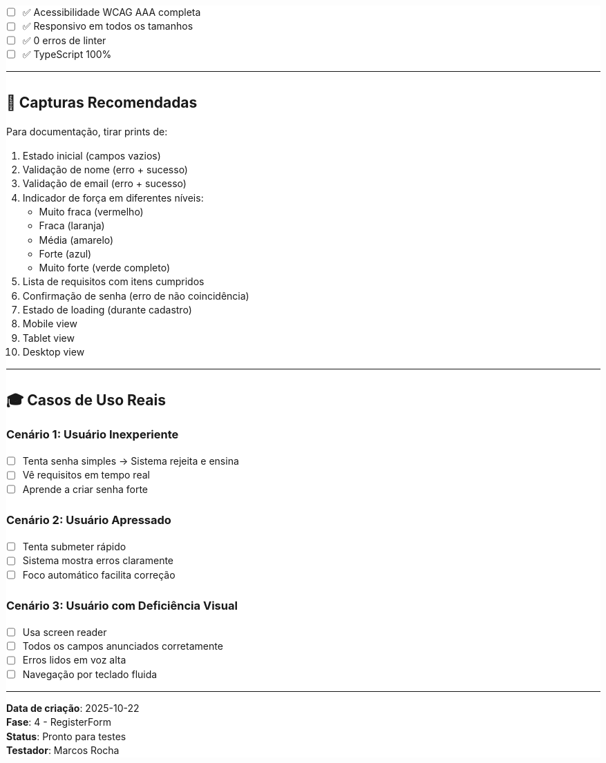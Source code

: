 - [ ] ✅ Acessibilidade WCAG AAA completa
- [ ] ✅ Responsivo em todos os tamanhos
- [ ] ✅ 0 erros de linter
- [ ] ✅ TypeScript 100%

---

## 📸 Capturas Recomendadas

Para documentação, tirar prints de:
1. Estado inicial (campos vazios)
2. Validação de nome (erro + sucesso)
3. Validação de email (erro + sucesso)
4. Indicador de força em diferentes níveis:
   - Muito fraca (vermelho)
   - Fraca (laranja)
   - Média (amarelo)
   - Forte (azul)
   - Muito forte (verde completo)
5. Lista de requisitos com itens cumpridos
6. Confirmação de senha (erro de não coincidência)
7. Estado de loading (durante cadastro)
8. Mobile view
9. Tablet view
10. Desktop view

---

## 🎓 Casos de Uso Reais

### Cenário 1: Usuário Inexperiente
- [ ] Tenta senha simples → Sistema rejeita e ensina
- [ ] Vê requisitos em tempo real
- [ ] Aprende a criar senha forte

### Cenário 2: Usuário Apressado
- [ ] Tenta submeter rápido
- [ ] Sistema mostra erros claramente
- [ ] Foco automático facilita correção

### Cenário 3: Usuário com Deficiência Visual
- [ ] Usa screen reader
- [ ] Todos os campos anunciados corretamente
- [ ] Erros lidos em voz alta
- [ ] Navegação por teclado fluida

---

**Data de criação**: 2025-10-22  
**Fase**: 4 - RegisterForm  
**Status**: Pronto para testes  
**Testador**: Marcos Rocha

